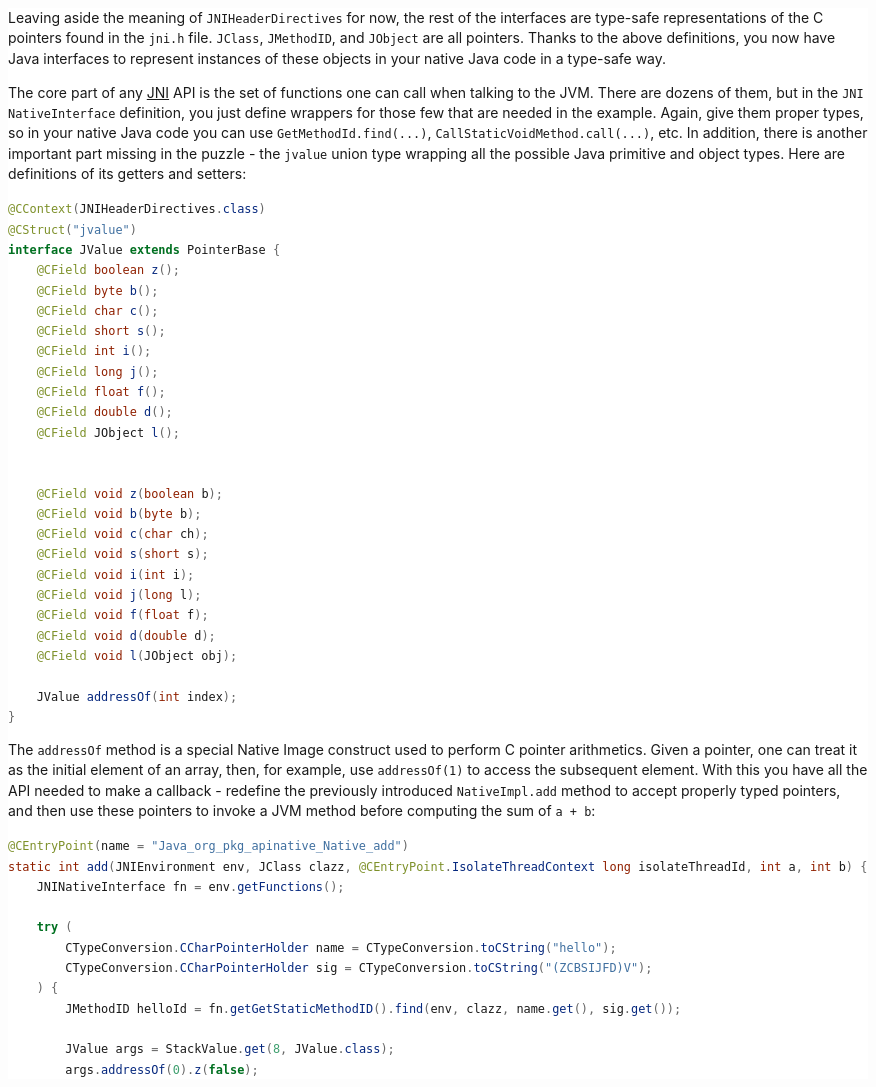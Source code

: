 Leaving aside the meaning of `JNIHeaderDirectives` for now, the rest of the interfaces are type-safe representations of the C pointers found in the `jni.h` file. `JClass`, `JMethodID`, and `JObject` are all pointers.
Thanks to the above definitions, you now have Java interfaces to represent instances of these objects in your native Java code in a type-safe way.

The core part of any [JNI](JNI.md) API is the set of functions one can call when talking to the JVM.
There are dozens of them, but in the `JNINativeInterface` definition, you just define wrappers for those few that are needed in the example.
Again, give them proper types, so in your native Java code you can use `GetMethodId.find(...)`, `CallStaticVoidMethod.call(...)`, etc.
In addition, there is another important part missing in the puzzle - the `jvalue` union type wrapping all the possible Java primitive and object types.
Here are definitions of its getters and setters:

```java
@CContext(JNIHeaderDirectives.class)
@CStruct("jvalue")
interface JValue extends PointerBase {
    @CField boolean z();
    @CField byte b();
    @CField char c();
    @CField short s();
    @CField int i();
    @CField long j();
    @CField float f();
    @CField double d();
    @CField JObject l();


    @CField void z(boolean b);
    @CField void b(byte b);
    @CField void c(char ch);
    @CField void s(short s);
    @CField void i(int i);
    @CField void j(long l);
    @CField void f(float f);
    @CField void d(double d);
    @CField void l(JObject obj);

    JValue addressOf(int index);
}
```
The `addressOf` method is a special Native Image construct used to perform C pointer arithmetics.
Given a pointer, one can treat it as the initial element of an array, then, for example, use `addressOf(1)` to access the subsequent element.
With this you have all the API needed to make a callback - redefine the previously introduced `NativeImpl.add` method to accept properly typed pointers, and then use these pointers to invoke a JVM method before computing the sum of `a + b`:

```java
@CEntryPoint(name = "Java_org_pkg_apinative_Native_add")
static int add(JNIEnvironment env, JClass clazz, @CEntryPoint.IsolateThreadContext long isolateThreadId, int a, int b) {
    JNINativeInterface fn = env.getFunctions();

    try (
        CTypeConversion.CCharPointerHolder name = CTypeConversion.toCString("hello");
        CTypeConversion.CCharPointerHolder sig = CTypeConversion.toCString("(ZCBSIJFD)V");
    ) {
        JMethodID helloId = fn.getGetStaticMethodID().find(env, clazz, name.get(), sig.get());

        JValue args = StackValue.get(8, JValue.class);
        args.addressOf(0).z(false);
```